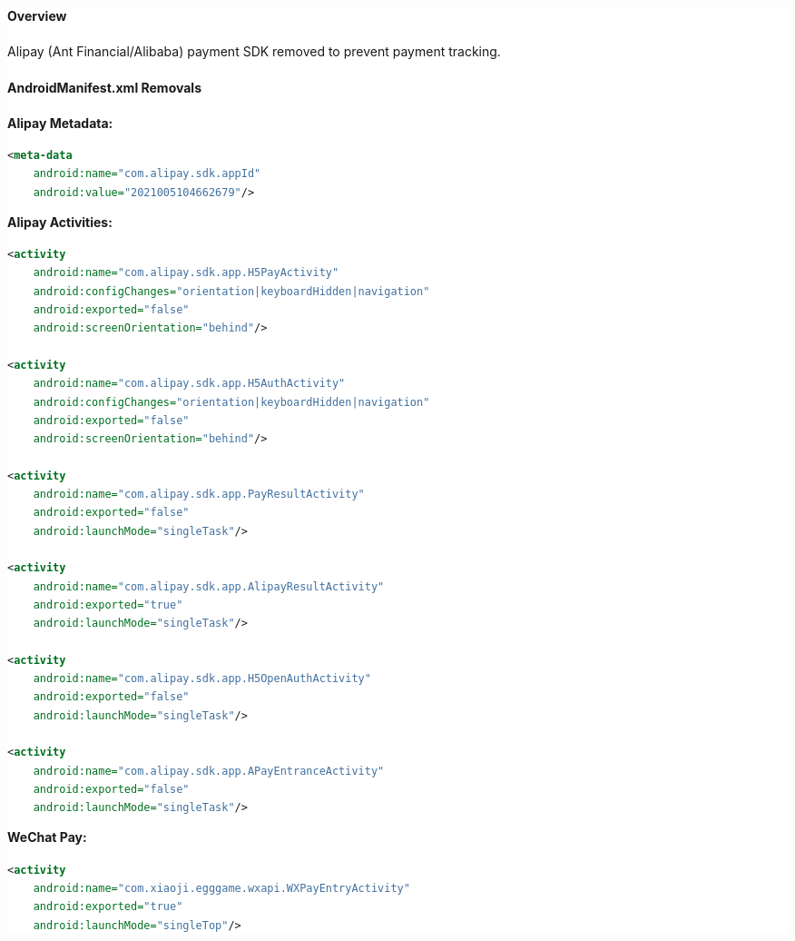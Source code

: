 #### Overview
Alipay (Ant Financial/Alibaba) payment SDK removed to prevent payment tracking.

#### AndroidManifest.xml Removals

**Alipay Metadata:**
```xml
<meta-data
    android:name="com.alipay.sdk.appId"
    android:value="2021005104662679"/>
```

**Alipay Activities:**
```xml
<activity
    android:name="com.alipay.sdk.app.H5PayActivity"
    android:configChanges="orientation|keyboardHidden|navigation"
    android:exported="false"
    android:screenOrientation="behind"/>

<activity
    android:name="com.alipay.sdk.app.H5AuthActivity"
    android:configChanges="orientation|keyboardHidden|navigation"
    android:exported="false"
    android:screenOrientation="behind"/>

<activity
    android:name="com.alipay.sdk.app.PayResultActivity"
    android:exported="false"
    android:launchMode="singleTask"/>

<activity
    android:name="com.alipay.sdk.app.AlipayResultActivity"
    android:exported="true"
    android:launchMode="singleTask"/>

<activity
    android:name="com.alipay.sdk.app.H5OpenAuthActivity"
    android:exported="false"
    android:launchMode="singleTask"/>

<activity
    android:name="com.alipay.sdk.app.APayEntranceActivity"
    android:exported="false"
    android:launchMode="singleTask"/>
```

**WeChat Pay:**
```xml
<activity
    android:name="com.xiaoji.egggame.wxapi.WXPayEntryActivity"
    android:exported="true"
    android:launchMode="singleTop"/>
```
